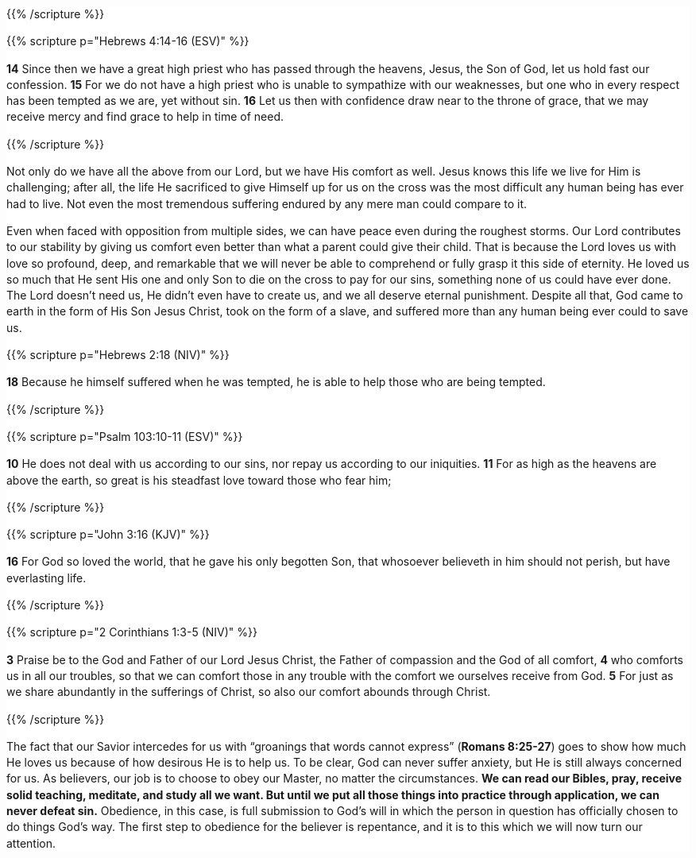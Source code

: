 {{% /scripture %}}    

{{% scripture p="Hebrews 4:14-16 (ESV)" %}} 

**14** Since then we have a great high priest who has passed through the heavens, Jesus, the Son of God, let us hold fast our confession. **15** For we do not have a high priest who is unable to sympathize with our weaknesses, but one who in every respect has been tempted as we are, yet without sin. **16** Let us then with confidence draw near to the throne of grace, that we may receive mercy and find grace to help in time of need.            

{{% /scripture %}}     

Not only do we have all the above from our Lord, but we have His comfort as well. Jesus knows this life we live for Him is challenging; after all, the life He sacrificed to give Himself up for us on the cross was the most difficult any human being has ever had to live. Not even the most tremendous suffering endured by any mere man could compare to it. 

Even when faced with opposition from multiple sides, we can have peace even during the roughest storms. Our Lord contributes to our stability by giving us comfort even better than what a parent could give their child. That is because the Lord loves us with love so profound, deep, and remarkable that we will never be able to comprehend or fully grasp it this side of eternity. He loved us so much that He sent His one and only Son to die on the cross to pay for our sins, something none of us could have ever done. The Lord doesn’t need us, He didn’t even have to create us, and we all deserve eternal punishment. Despite all that, God came to earth in the form of His Son Jesus Christ, took on the form of a slave, and suffered more than any human being ever could to save us. 

{{% scripture p="Hebrews 2:18 (NIV)" %}} 

**18** Because he himself suffered when he was tempted, he is able to help those who are being tempted. 

{{% /scripture %}}     

{{% scripture p="Psalm 103:10-11 (ESV)" %}} 

**10** He does not deal with us according to our sins, nor repay us according to our iniquities.  **11** For as high as the heavens are above the earth, so great is his steadfast love toward those who fear him; 

{{% /scripture %}}     

{{% scripture p="John 3:16 (KJV)" %}} 

**16** For God so loved the world, that he gave his only begotten Son, that whosoever believeth in him should not perish, but have everlasting life. 

{{% /scripture %}}      

{{% scripture p="2 Corinthians 1:3-5 (NIV)" %}} 

**3** Praise be to the God and Father of our Lord Jesus Christ, the Father of compassion and the God of all comfort, **4** who comforts us in all our troubles, so that we can comfort those in any trouble with the comfort we ourselves receive from God. **5** For just as we share abundantly in the sufferings of Christ, so also our comfort abounds through Christ.                                                                          

{{% /scripture %}}      

The fact that our Savior intercedes for us with “groanings that words cannot express” (**Romans 8:25-27**) goes to show how much He loves us because of how desirous He is to help us. To be clear, God can never suffer anxiety, but He is still always concerned for us. As believers, our job is to choose to obey our Master, no matter the circumstances. **We can read our Bibles, pray, receive solid teaching, meditate, and study all we want. But until we put all those things into practice through application, we can never defeat sin.** Obedience, in this case, is full submission to God’s will in which the person in question has officially chosen to do things God’s way. The first step to obedience for the believer is repentance, and it is to this which we will now turn our attention. 
